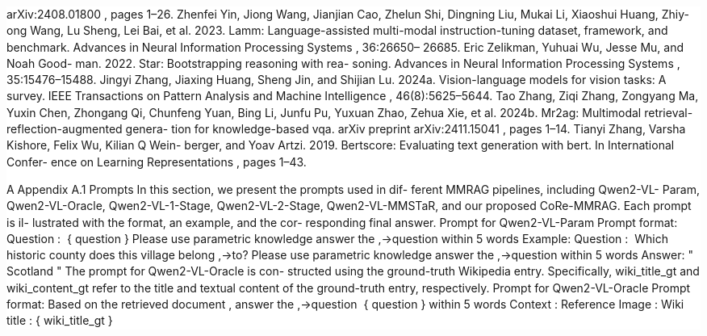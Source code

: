 arXiv:2408.01800 , pages 1–26.
Zhenfei Yin, Jiong Wang, Jianjian Cao, Zhelun Shi,
Dingning Liu, Mukai Li, Xiaoshui Huang, Zhiy-
ong Wang, Lu Sheng, Lei Bai, et al. 2023. Lamm:
Language-assisted multi-modal instruction-tuning
dataset, framework, and benchmark. Advances in
Neural Information Processing Systems , 36:26650–
26685.
Eric Zelikman, Yuhuai Wu, Jesse Mu, and Noah Good-
man. 2022. Star: Bootstrapping reasoning with rea-
soning. Advances in Neural Information Processing
Systems , 35:15476–15488.
Jingyi Zhang, Jiaxing Huang, Sheng Jin, and Shijian Lu.
2024a. Vision-language models for vision tasks: A
survey. IEEE Transactions on Pattern Analysis and
Machine Intelligence , 46(8):5625–5644.
Tao Zhang, Ziqi Zhang, Zongyang Ma, Yuxin Chen,
Zhongang Qi, Chunfeng Yuan, Bing Li, Junfu Pu,
Yuxuan Zhao, Zehua Xie, et al. 2024b. Mr2ag:
Multimodal retrieval-reflection-augmented genera-
tion for knowledge-based vqa. arXiv preprint
arXiv:2411.15041 , pages 1–14.
Tianyi Zhang, Varsha Kishore, Felix Wu, Kilian Q Wein-
berger, and Yoav Artzi. 2019. Bertscore: Evaluating
text generation with bert. In International Confer-
ence on Learning Representations , pages 1–43.

A Appendix
A.1 Prompts
In this section, we present the prompts used in dif-
ferent MMRAG pipelines, including Qwen2-VL-
Param, Qwen2-VL-Oracle, Qwen2-VL-1-Stage,
Qwen2-VL-2-Stage, Qwen2-VL-MMSTaR, and
our proposed CoRe-MMRAG. Each prompt is il-
lustrated with the format, an example, and the cor-
responding final answer.
Prompt for Qwen2-VL-Param
Prompt format:
Question : <image >
{ question }
Please use parametric knowledge answer the
,→question within 5 words
Example:
Question : <image >
Which historic county does this village belong
,→to?
Please use parametric knowledge answer the
,→question within 5 words
Answer:
" Scotland "
The prompt for Qwen2-VL-Oracle is con-
structed using the ground-truth Wikipedia entry.
Specifically, wiki_title_gt and wiki_content_gt refer to
the title and textual content of the ground-truth
entry, respectively.
Prompt for Qwen2-VL-Oracle
Prompt format:
Based on the retrieved document , answer the
,→question
<image >
{ question } within 5 words
Context :
Reference Image :<image >
Wiki title : { wiki_title_gt }